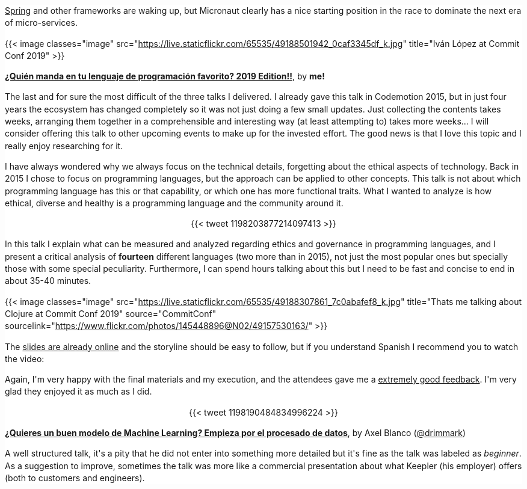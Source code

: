 [Spring](https://spring.io/) and other frameworks are waking up, but Micronaut clearly has a nice starting position in the race to dominate the next era of micro-services.

{{< image classes="image" src="https://live.staticflickr.com/65535/49188501942_0caf3345df_k.jpg" title="Iván López at Commit Conf 2019" >}}

[**¿Quién manda en tu lenguaje de programación favorito? 2019 Edition!!**](https://www.koliseo.com/events/commit-2019/r4p/5106829466009600/agenda#/5137837183729664/5632673116585984), by **me!**

The last and for sure the most difficult of the three talks I delivered. I already gave this talk in Codemotion 2015, but in just four years the ecosystem has changed completely so it was not just doing a few small updates. Just collecting the contents takes weeks, arranging them together in a comprehensible and interesting way (at least attempting to) takes more weeks... I will consider offering this talk to other upcoming events to make up for the invested effort. The good news is that I love this topic and I really enjoy researching for it.

I have always wondered why we always focus on the technical details, forgetting about the ethical aspects of technology. Back in 2015 I chose to focus on programming languages, but the approach can be applied to other concepts. This talk is not about which programming language has this or that capability, or which one has more functional traits. What I wanted to analyze is how ethical, diverse and healthy is a programming language and the community around it.

<center>
  {{< tweet 1198203877214097413 >}}
</center>

In this talk I explain what can be measured and analyzed regarding ethics and governance in programming languages, and I present a critical analysis of **fourteen** different languages (two more than in 2015), not just the most popular ones but specially those with some special peculiarity. Furthermore, I can spend hours talking about this but I need to be fast and concise to end in about 35-40 minutes.

{{< image classes="image" src="https://live.staticflickr.com/65535/49188307861_7c0abafef8_k.jpg" title="Thats me talking about Clojure at Commit Conf 2019" source="CommitConf" sourcelink="https://www.flickr.com/photos/145448896@N02/49157530163/" >}}

The [slides are already online](https://luiyo.net/concerning-governance-programming-languages-2019/) and the storyline should be easy to follow, but if you understand Spanish I recommend you to watch the video:

<center><iframe width="560" height="315" src="https://www.youtube.com/embed/3hKzgz1eNqA" frameborder="0" allow="accelerometer; autoplay; encrypted-media; gyroscope; picture-in-picture" allowfullscreen></iframe></center>

Again, I'm very happy with the final materials and my execution, and the attendees gave me a [extremely good feedback](https://www.koliseo.com/events/commit-2019/r4p/5106829466009600/agenda#/5137837183729664/5632673116585984). I'm very glad they enjoyed it as much as I did.

<center>
  {{< tweet 1198190484834996224 >}}
</center>

[**¿Quieres un buen modelo de Machine Learning? Empieza por el procesado de datos**](https://www.koliseo.com/events/commit-2019/r4p/5106829466009600/agenda#/5137837183729664/5202217602646016), by Axel Blanco ([@drimmark](https://twitter.com/drimmark))

A well structured talk, it's a pity that he did not enter into something more detailed but it's fine as the talk was labeled as _beginner_. As a suggestion to improve, sometimes the talk was more like a commercial presentation about what Keepler (his employer) offers (both to customers and engineers).

